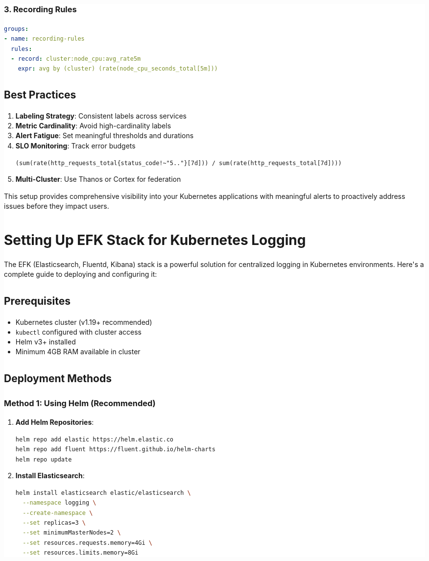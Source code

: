 ### 3. Recording Rules
```yaml
groups:
- name: recording-rules
  rules:
  - record: cluster:node_cpu:avg_rate5m
    expr: avg by (cluster) (rate(node_cpu_seconds_total[5m]))
```

## Best Practices

1. **Labeling Strategy**: Consistent labels across services
2. **Metric Cardinality**: Avoid high-cardinality labels
3. **Alert Fatigue**: Set meaningful thresholds and durations
4. **SLO Monitoring**: Track error budgets
   ```promql
   (sum(rate(http_requests_total{status_code!~"5.."}[7d])) / sum(rate(http_requests_total[7d])))
   ```
5. **Multi-Cluster**: Use Thanos or Cortex for federation

This setup provides comprehensive visibility into your Kubernetes applications with meaningful alerts to proactively address issues before they impact users.

# Setting Up EFK Stack for Kubernetes Logging

The EFK (Elasticsearch, Fluentd, Kibana) stack is a powerful solution for centralized logging in Kubernetes environments. Here's a complete guide to deploying and configuring it:

## Prerequisites
- Kubernetes cluster (v1.19+ recommended)
- `kubectl` configured with cluster access
- Helm v3+ installed
- Minimum 4GB RAM available in cluster

## Deployment Methods

### Method 1: Using Helm (Recommended)

1. **Add Helm Repositories**:
   ```bash
   helm repo add elastic https://helm.elastic.co
   helm repo add fluent https://fluent.github.io/helm-charts
   helm repo update
   ```

2. **Install Elasticsearch**:
   ```bash
   helm install elasticsearch elastic/elasticsearch \
     --namespace logging \
     --create-namespace \
     --set replicas=3 \
     --set minimumMasterNodes=2 \
     --set resources.requests.memory=4Gi \
     --set resources.limits.memory=8Gi
   ```
